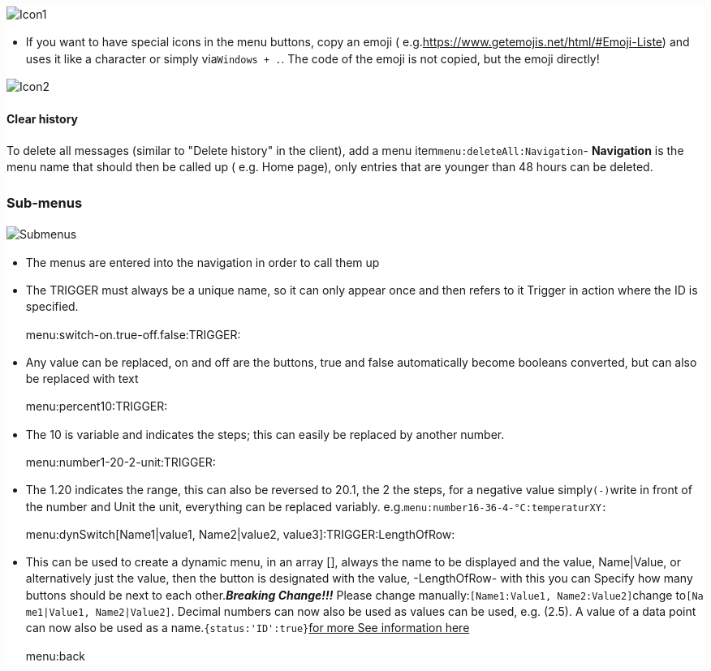 ![Icon1](../pic/heizung-icon1.png)

-   If you want to have special icons in the menu buttons, copy an emoji (
    e.g.<https://www.getemojis.net/html/#Emoji-Liste>) and uses it like a character or simply via`Windows + .`. The code of the emoji is not copied, but the emoji directly!

![Icon2](../pic/heizung-icon2.png)

#### Clear history

To delete all messages (similar to "Delete history" in the client), add a menu item`menu:deleteAll:Navigation`- **Navigation** is the menu name that should then be called up (
e.g. Home page), only entries that are younger than 48 hours can be deleted.

### Sub-menus

![Submenus](../pic/image10.png)

-   The menus are entered into the navigation in order to call them up
-   The TRIGGER must always be a unique name, so it can only appear once and then refers to it
    Trigger in action where the ID is specified.


     menu:switch-on.true-off.false:TRIGGER:

-   Any value can be replaced, on and off are the buttons, true and false automatically become booleans
    converted, but can also be replaced with text


    menu:percent10:TRIGGER:

-   The 10 is variable and indicates the steps; this can easily be replaced by another number.


    menu:number1-20-2-unit:TRIGGER:

-   The 1.20 indicates the range, this can also be reversed to 20.1, the 2 the steps, for a negative value simply`(-)`write in front of the number and Unit the unit, everything can be replaced variably. e.g.`menu:number16-36-4-°C:temperaturXY:`


    menu:dynSwitch[Name1|value1, Name2|value2, value3]:TRIGGER:LengthOfRow:

-   This can be used to create a dynamic menu, in an array \[], always the name to be displayed and the value,
    Name|Value, or alternatively just the value, then the button is designated with the value, -LengthOfRow- with this you can
    Specify how many buttons should be next to each other.**_Breaking Change!!!_** Please change manually:`[Name1:Value1, Name2:Value2]`change to`[Name1|Value1, Name2|Value2]`. Decimal numbers can now also be used as values
    can be used, e.g. (2.5).
    A value of a data point can now also be used as a name.`{status:'ID':true}`<a href="#status">for more
    See information here</a>


    menu:back
